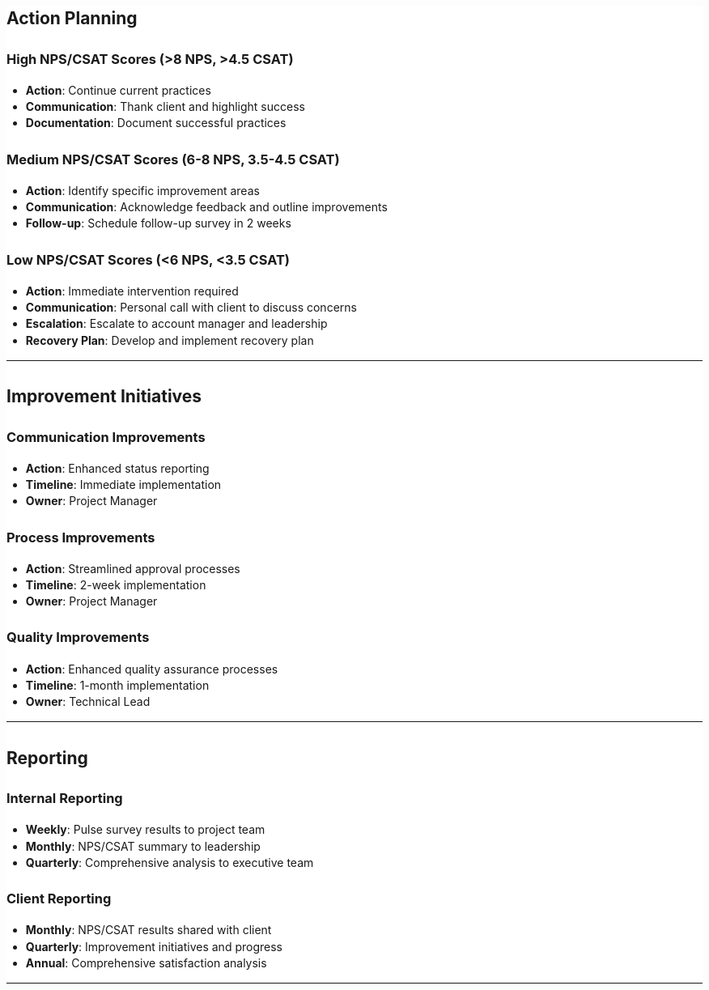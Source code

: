 
## Action Planning

### High NPS/CSAT Scores (>8 NPS, >4.5 CSAT)
- **Action**: Continue current practices
- **Communication**: Thank client and highlight success
- **Documentation**: Document successful practices

### Medium NPS/CSAT Scores (6-8 NPS, 3.5-4.5 CSAT)
- **Action**: Identify specific improvement areas
- **Communication**: Acknowledge feedback and outline improvements
- **Follow-up**: Schedule follow-up survey in 2 weeks

### Low NPS/CSAT Scores (<6 NPS, <3.5 CSAT)
- **Action**: Immediate intervention required
- **Communication**: Personal call with client to discuss concerns
- **Escalation**: Escalate to account manager and leadership
- **Recovery Plan**: Develop and implement recovery plan

---

## Improvement Initiatives

### Communication Improvements
- **Action**: Enhanced status reporting
- **Timeline**: Immediate implementation
- **Owner**: Project Manager

### Process Improvements
- **Action**: Streamlined approval processes
- **Timeline**: 2-week implementation
- **Owner**: Project Manager

### Quality Improvements
- **Action**: Enhanced quality assurance processes
- **Timeline**: 1-month implementation
- **Owner**: Technical Lead

---

## Reporting

### Internal Reporting
- **Weekly**: Pulse survey results to project team
- **Monthly**: NPS/CSAT summary to leadership
- **Quarterly**: Comprehensive analysis to executive team

### Client Reporting
- **Monthly**: NPS/CSAT results shared with client
- **Quarterly**: Improvement initiatives and progress
- **Annual**: Comprehensive satisfaction analysis

---